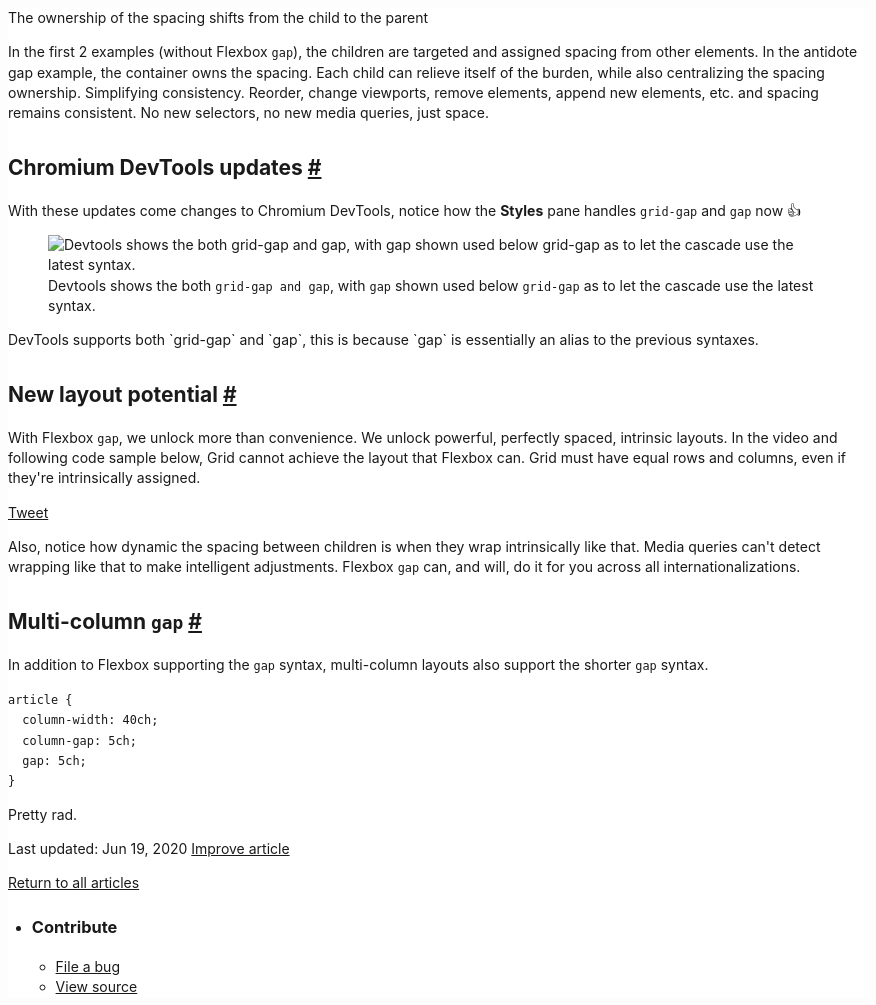 The ownership of the spacing shifts from the child to the parent

In the first 2 examples (without Flexbox `gap`), the children are targeted and assigned spacing from other elements. In the antidote gap example, the container owns the spacing. Each child can relieve itself of the burden, while also centralizing the spacing ownership. Simplifying consistency. Reorder, change viewports, remove elements, append new elements, etc. and spacing remains consistent. No new selectors, no new media queries, just space.

## Chromium DevTools updates <a href="#chromium-devtools-updates" class="w-headline-link">#</a>

With these updates come changes to Chromium DevTools, notice how the **Styles** pane handles `grid-gap` and `gap` now 👍

<figure><img src="https://web-dev.imgix.net/image/admin/7ZxgySczxUR1qxuD8cbC.png?auto=format" alt="Devtools shows the both grid-gap and gap, with gap shown used below grid-gap as to let the cascade use the latest syntax." sizes="(min-width: 400px) 400px, calc(100vw - 48px)" srcset="https://web-dev.imgix.net/image/admin/7ZxgySczxUR1qxuD8cbC.png?auto=format&amp;w=200 200w,     https://web-dev.imgix.net/image/admin/7ZxgySczxUR1qxuD8cbC.png?auto=format&amp;w=228 228w,     https://web-dev.imgix.net/image/admin/7ZxgySczxUR1qxuD8cbC.png?auto=format&amp;w=260 260w,     https://web-dev.imgix.net/image/admin/7ZxgySczxUR1qxuD8cbC.png?auto=format&amp;w=296 296w,     https://web-dev.imgix.net/image/admin/7ZxgySczxUR1qxuD8cbC.png?auto=format&amp;w=338 338w,     https://web-dev.imgix.net/image/admin/7ZxgySczxUR1qxuD8cbC.png?auto=format&amp;w=385 385w,     https://web-dev.imgix.net/image/admin/7ZxgySczxUR1qxuD8cbC.png?auto=format&amp;w=439 439w,     https://web-dev.imgix.net/image/admin/7ZxgySczxUR1qxuD8cbC.png?auto=format&amp;w=500 500w,     https://web-dev.imgix.net/image/admin/7ZxgySczxUR1qxuD8cbC.png?auto=format&amp;w=571 571w,     https://web-dev.imgix.net/image/admin/7ZxgySczxUR1qxuD8cbC.png?auto=format&amp;w=650 650w,     https://web-dev.imgix.net/image/admin/7ZxgySczxUR1qxuD8cbC.png?auto=format&amp;w=741 741w,     https://web-dev.imgix.net/image/admin/7ZxgySczxUR1qxuD8cbC.png?auto=format&amp;w=800 800w" width="400" height="273" /><figcaption>Devtools shows the both <code>grid-gap and gap</code>, with <code>gap</code> shown used below <code>grid-gap</code> as to let the cascade use the latest syntax.</figcaption></figure>DevTools supports both `grid-gap` and `gap`, this is because `gap` is essentially an alias to the previous syntaxes.

## New layout potential <a href="#new-layout-potential" class="w-headline-link">#</a>

With Flexbox `gap`, we unlock more than convenience. We unlock powerful, perfectly spaced, intrinsic layouts. In the video and following code sample below, Grid cannot achieve the layout that Flexbox can. Grid must have equal rows and columns, even if they're intrinsically assigned.

[Tweet](https://twitter.com/argyleink/status/1255201934241198081?s=20)

Also, notice how dynamic the spacing between children is when they wrap intrinsically like that. Media queries can't detect wrapping like that to make intelligent adjustments. Flexbox `gap` can, and will, do it for you across all internationalizations.

## Multi-column `gap` <a href="#multi-column-gap" class="w-headline-link">#</a>

In addition to Flexbox supporting the `gap` syntax, multi-column layouts also support the shorter `gap` syntax.

    article {
      column-width: 40ch;
      column-gap: 5ch;
      gap: 5ch;
    }

Pretty rad.

<span class="w-mr--sm"> Last updated: Jun 19, 2020 </span> [Improve article](https://github.com/GoogleChrome/web.dev/blob/master/src/site/content/en/blog/flexbox-gap/index.md)

<a href="/blog" class="w-article-navigation__link w-article-navigation__link--back w-article-navigation__link--single gc-analytics-event">Return to all articles</a>

- ### Contribute

  - <a href="https://github.com/GoogleChrome/web.dev/issues/new?assignees=&amp;labels=bug&amp;template=bug_report.md&amp;title=" class="w-footer__linkbox-link">File a bug</a>
  - <a href="https://github.com/googlechrome/web.dev" class="w-footer__linkbox-link">View source</a>
